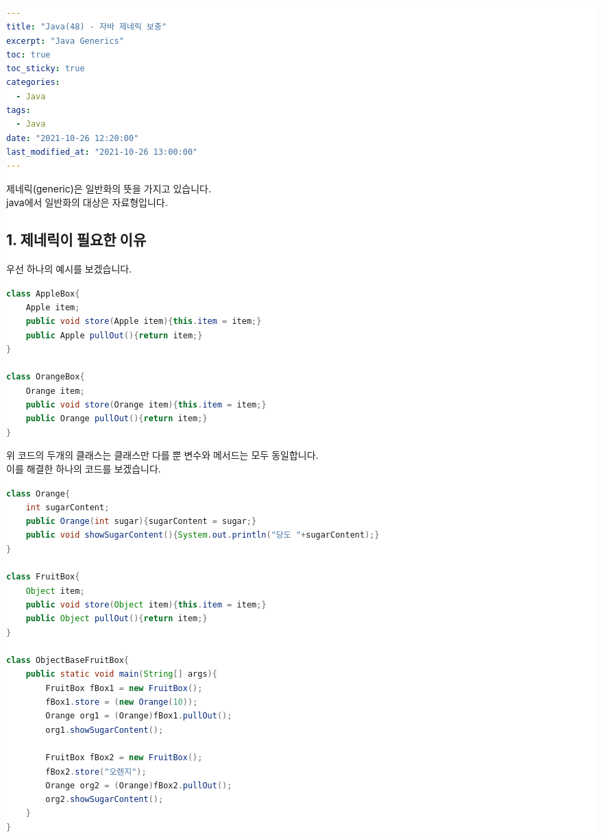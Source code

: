 ```yaml
---
title: "Java(48) - 자바 제네릭 보충"
excerpt: "Java Generics"
toc: true
toc_sticky: true
categories:
  - Java
tags:
  - Java
date: "2021-10-26 12:20:00"
last_modified_at: "2021-10-26 13:00:00"
---
```


제네릭(generic)은 일반화의 뜻을 가지고 있습니다.<br/>
java에서 일반화의 대상은 자료형입니다.<br/>

## 1. 제네릭이 필요한 이유

우선 하나의 예시를 보겠습니다.<br/>

```java
class AppleBox{
    Apple item;
    public void store(Apple item){this.item = item;}
    public Apple pullOut(){return item;}
}

class OrangeBox{
    Orange item;
    public void store(Orange item){this.item = item;}
    public Orange pullOut(){return item;}
}
```

위 코드의 두개의 클래스는 클래스만 다를 뿐 변수와 메서드는 모두 동일합니다.<br/>
이를 해결한 하나의 코드를 보겠습니다.<br/>

```java
class Orange{
    int sugarContent;
    public Orange(int sugar){sugarContent = sugar;}
    public void showSugarContent(){System.out.println("당도 "+sugarContent);}
}

class FruitBox{
    Object item;
    public void store(Object item){this.item = item;}
    public Object pullOut(){return item;}
}

class ObjectBaseFruitBox{
    public static void main(String[] args){
        FruitBox fBox1 = new FruitBox();
        fBox1.store = (new Orange(10));
        Orange org1 = (Orange)fBox1.pullOut();
        org1.showSugarContent();

        FruitBox fBox2 = new FruitBox();
        fBox2.store("오렌지");
        Orange org2 = (Orange)fBox2.pullOut();
        org2.showSugarContent();
    }
}
```